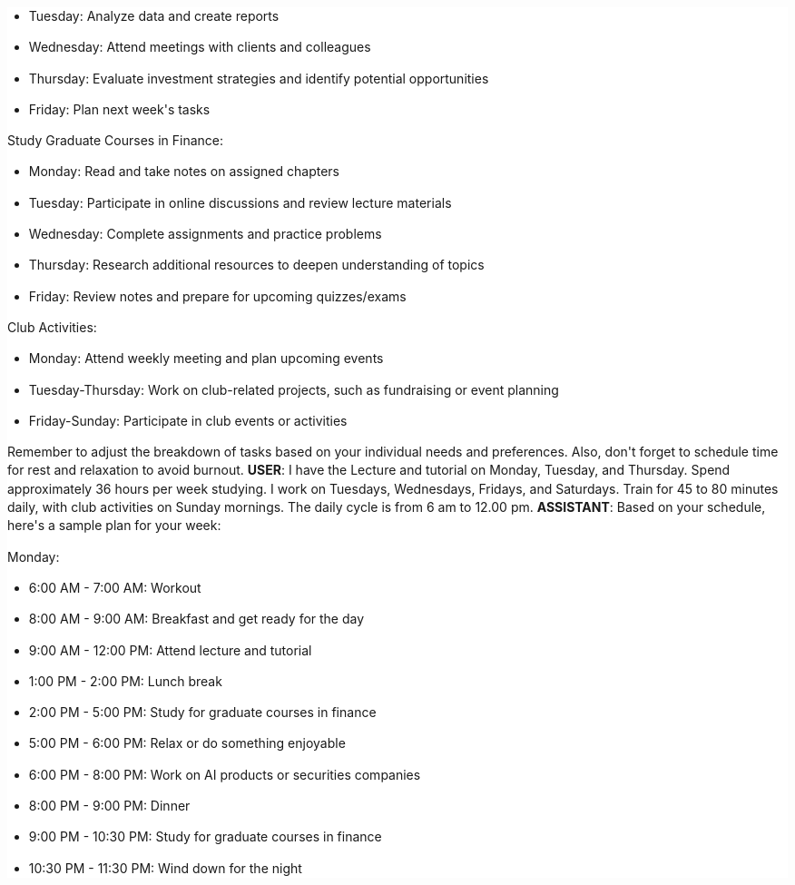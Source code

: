 - Tuesday: Analyze data and create reports

- Wednesday: Attend meetings with clients and colleagues

- Thursday: Evaluate investment strategies and identify potential opportunities

- Friday: Plan next week's tasks



Study Graduate Courses in Finance:

- Monday: Read and take notes on assigned chapters

- Tuesday: Participate in online discussions and review lecture materials

- Wednesday: Complete assignments and practice problems

- Thursday: Research additional resources to deepen understanding of topics

- Friday: Review notes and prepare for upcoming quizzes/exams



Club Activities:

- Monday: Attend weekly meeting and plan upcoming events

- Tuesday-Thursday: Work on club-related projects, such as fundraising or event planning

- Friday-Sunday: Participate in club events or activities



Remember to adjust the breakdown of tasks based on your individual needs and preferences. Also, don't forget to schedule time for rest and relaxation to avoid burnout.
**USER**: I have the Lecture and tutorial on Monday, Tuesday, and Thursday. Spend approximately 36 hours per week studying. I work on Tuesdays, Wednesdays, Fridays, and Saturdays. Train for 45 to 80 minutes daily, with club activities on Sunday mornings. The daily cycle is from 6 am to 12.00 pm.
**ASSISTANT**: Based on your schedule, here's a sample plan for your week:



Monday:

- 6:00 AM - 7:00 AM: Workout

- 8:00 AM - 9:00 AM: Breakfast and get ready for the day

- 9:00 AM - 12:00 PM: Attend lecture and tutorial

- 1:00 PM - 2:00 PM: Lunch break

- 2:00 PM - 5:00 PM: Study for graduate courses in finance

- 5:00 PM - 6:00 PM: Relax or do something enjoyable

- 6:00 PM - 8:00 PM: Work on AI products or securities companies

- 8:00 PM - 9:00 PM: Dinner

- 9:00 PM - 10:30 PM: Study for graduate courses in finance

- 10:30 PM - 11:30 PM: Wind down for the night


